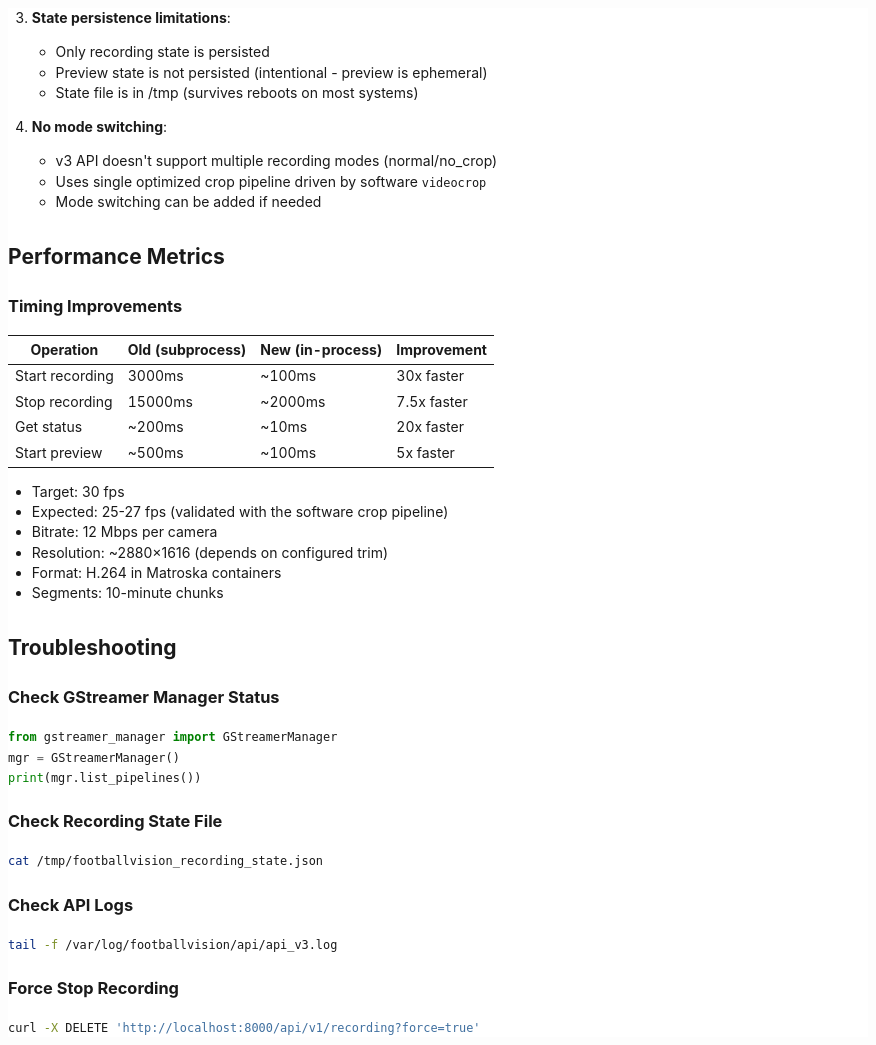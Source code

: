 3. **State persistence limitations**:
   - Only recording state is persisted
   - Preview state is not persisted (intentional - preview is ephemeral)
   - State file is in /tmp (survives reboots on most systems)

4. **No mode switching**:
   - v3 API doesn't support multiple recording modes (normal/no_crop)
   - Uses single optimized crop pipeline driven by software `videocrop`
   - Mode switching can be added if needed

## Performance Metrics

### Timing Improvements

| Operation | Old (subprocess) | New (in-process) | Improvement |
|-----------|-----------------|------------------|-------------|
| Start recording | 3000ms | ~100ms | 30x faster |
| Stop recording | 15000ms | ~2000ms | 7.5x faster |
| Get status | ~200ms | ~10ms | 20x faster |
| Start preview | ~500ms | ~100ms | 5x faster |

- Target: 30 fps
- Expected: 25-27 fps (validated with the software crop pipeline)
- Bitrate: 12 Mbps per camera
- Resolution: ~2880×1616 (depends on configured trim)
- Format: H.264 in Matroska containers
- Segments: 10-minute chunks

## Troubleshooting

### Check GStreamer Manager Status
```python
from gstreamer_manager import GStreamerManager
mgr = GStreamerManager()
print(mgr.list_pipelines())
```

### Check Recording State File
```bash
cat /tmp/footballvision_recording_state.json
```

### Check API Logs
```bash
tail -f /var/log/footballvision/api/api_v3.log
```

### Force Stop Recording
```bash
curl -X DELETE 'http://localhost:8000/api/v1/recording?force=true'
```
